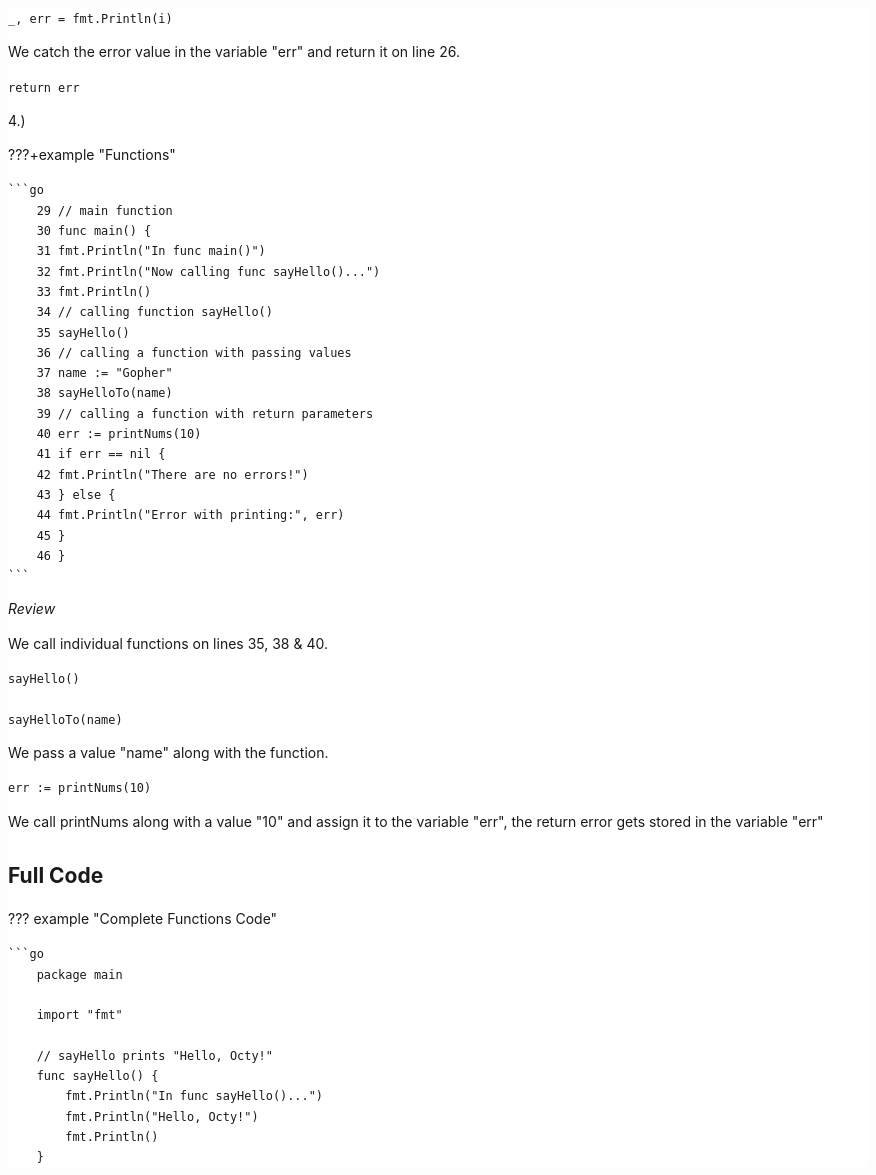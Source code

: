     _, err = fmt.Println(i)

We catch the error value in the variable "err" and return it on line 26.

    return err

4.)

???+example "Functions"

    ```go
        29 // main function
        30 func main() {
        31 fmt.Println("In func main()")
        32 fmt.Println("Now calling func sayHello()...")
        33 fmt.Println()
        34 // calling function sayHello()
        35 sayHello()
        36 // calling a function with passing values
        37 name := "Gopher"
        38 sayHelloTo(name)
        39 // calling a function with return parameters
        40 err := printNums(10)
        41 if err == nil {
        42 fmt.Println("There are no errors!")
        43 } else {
        44 fmt.Println("Error with printing:", err)
        45 }
        46 }
    ```

_Review_

We call individual functions on lines 35, 38 & 40.

    sayHello()

    sayHelloTo(name)

We pass a value "name" along with the function.

    err := printNums(10)

We call printNums along with a value "10" and assign it to the variable "err", the return error gets stored in the variable "err"

## Full Code

??? example "Complete Functions Code"

    ```go
        package main

        import "fmt"

        // sayHello prints "Hello, Octy!"
        func sayHello() {
            fmt.Println("In func sayHello()...")
            fmt.Println("Hello, Octy!")
            fmt.Println()
        }
